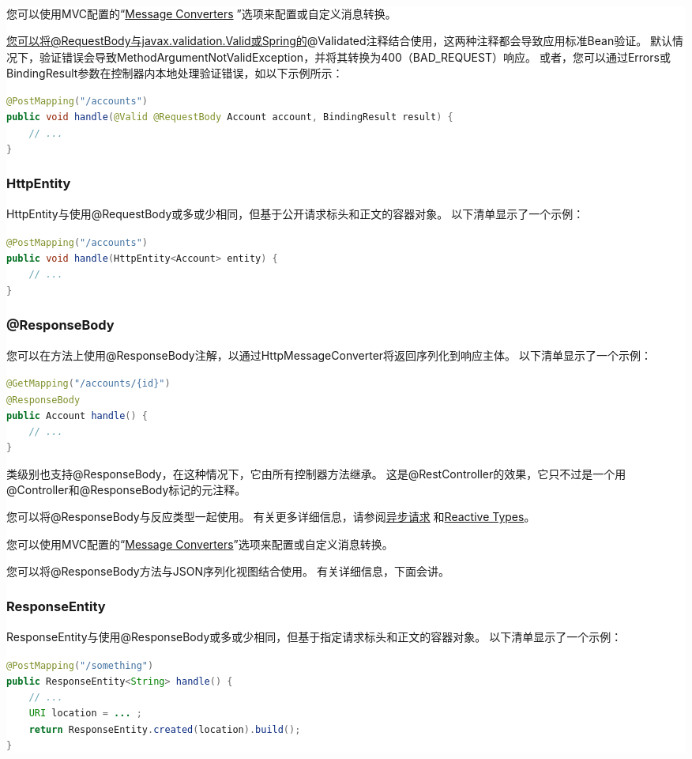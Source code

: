 您可以使用MVC配置的“[Message Converters](https://docs.spring.io/spring/docs/current/spring-framework-reference/web.html#mvc-config-message-converters) ”选项来配置或自定义消息转换。

您可以将@RequestBody与javax.validation.Valid或Spring的@Validated注释结合使用，这两种注释都会导致应用标准Bean验证。 默认情况下，验证错误会导致MethodArgumentNotValidException，并将其转换为400（BAD_REQUEST）响应。 或者，您可以通过Errors或BindingResult参数在控制器内本地处理验证错误，如以下示例所示：

```java
@PostMapping("/accounts")
public void handle(@Valid @RequestBody Account account, BindingResult result) {
    // ...
}
```

### HttpEntity

HttpEntity与使用@RequestBody或多或少相同，但基于公开请求标头和正文的容器对象。 以下清单显示了一个示例：

```java
@PostMapping("/accounts")
public void handle(HttpEntity<Account> entity) {
    // ...
}
```

### @ResponseBody

您可以在方法上使用@ResponseBody注解，以通过HttpMessageConverter将返回序列化到响应主体。 以下清单显示了一个示例：

```java
@GetMapping("/accounts/{id}")
@ResponseBody
public Account handle() {
    // ...
}
```

类级别也支持@ResponseBody，在这种情况下，它由所有控制器方法继承。 这是@RestController的效果，它只不过是一个用@Controller和@ResponseBody标记的元注释。

您可以将@ResponseBody与反应类型一起使用。 有关更多详细信息，请参阅[异步请求](https://docs.spring.io/spring/docs/current/spring-framework-reference/web.html#mvc-ann-async) 和[Reactive Types](https://docs.spring.io/spring/docs/current/spring-framework-reference/web.html#mvc-ann-async-reactive-types)。

您可以使用MVC配置的“[Message Converters](https://docs.spring.io/spring/docs/current/spring-framework-reference/web.html#mvc-config-message-converters)”选项来配置或自定义消息转换。

您可以将@ResponseBody方法与JSON序列化视图结合使用。 有关详细信息，下面会讲。

### ResponseEntity

ResponseEntity与使用@ResponseBody或多或少相同，但基于指定请求标头和正文的容器对象。 以下清单显示了一个示例：

```java
@PostMapping("/something")
public ResponseEntity<String> handle() {
    // ...
    URI location = ... ;
    return ResponseEntity.created(location).build();
}
```

